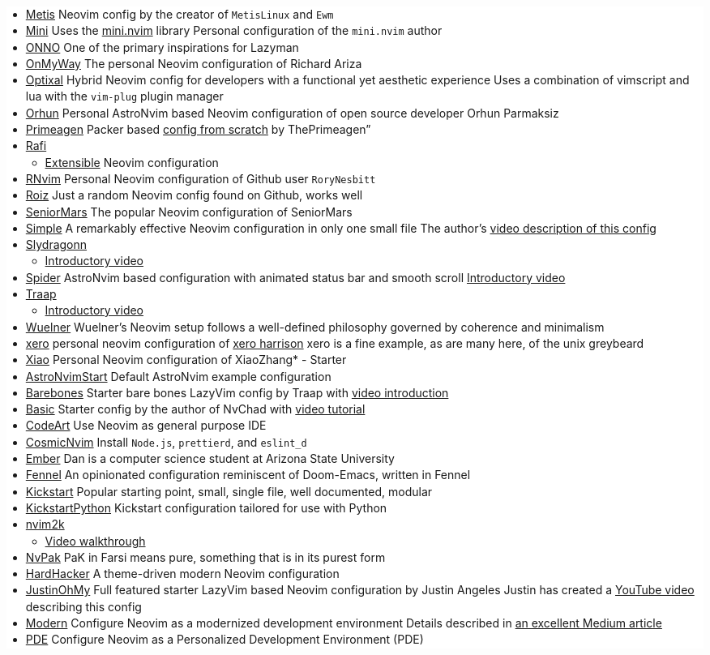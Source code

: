   * [Metis](https://lazyman.dev/info/Metis.html) Neovim config by the creator of `MetisLinux` and `Ewm`
  * [Mini](https://lazyman.dev/info/Mini.html) Uses the [mini.nvim](https://github.com/echasnovski/mini.nvim) library Personal configuration of the `mini.nvim` author
  * [ONNO](https://lazyman.dev/info/ONNO.html) One of the primary inspirations for Lazyman
  * [OnMyWay](https://lazyman.dev/info/OnMyWay.html) The personal Neovim configuration of Richard Ariza
  * [Optixal](https://lazyman.dev/info/Optixal.html) Hybrid Neovim config for developers with a functional yet aesthetic experience Uses a combination of vimscript and lua with the `vim-plug` plugin manager
  * [Orhun](https://lazyman.dev/info/Orhun.html) Personal AstroNvim based Neovim configuration of open source developer Orhun Parmaksiz
  * [Primeagen](https://lazyman.dev/info/Primeagen.html) Packer based [config from scratch](https://youtu.be/w7i4amO_zaE) by ThePrimeagen”
  * [Rafi](https://lazyman.dev/info/Rafi.html)
    * [Extensible](https://github.com/rafi/vim-config#extending) Neovim configuration
  * [RNvim](https://lazyman.dev/info/RNvim.html) Personal Neovim configuration of Github user `RoryNesbitt`
  * [Roiz](https://lazyman.dev/info/Roiz.html) Just a random Neovim config found on Github, works well
  * [SeniorMars](https://lazyman.dev/info/SeniorMars.html) The popular Neovim configuration of SeniorMars
  * [Simple](https://lazyman.dev/info/Simple.html) A remarkably effective Neovim configuration in only one small file The author’s [video description of this config](https://youtu.be/AzhSnM0uHvM)
  * [Slydragonn](https://lazyman.dev/info/Slydragonn.html)
    * [Introductory video](https://youtu.be/vkCnPdaRBE0)
  * [Spider](https://lazyman.dev/info/Spider.html) AstroNvim based configuration with animated status bar and smooth scroll [Introductory video](https://youtu.be/Lj6MZsKl9MU)
  * [Traap](https://lazyman.dev/info/Traap.html)
    * [Introductory video](https://youtu.be/aD9j6d9pgtc)
  * [Wuelner](https://lazyman.dev/info/Wuelner.html) Wuelner’s Neovim setup follows a well-defined philosophy governed by coherence and minimalism
  * [xero](https://lazyman.dev/info/xero.html) personal neovim configuration of [xero harrison](https://x-e.ro/) xero is a fine example, as are many here, of the unix greybeard
  * [Xiao](https://lazyman.dev/info/Xiao.html) Personal Neovim configuration of XiaoZhang* - Starter
  * [AstroNvimStart](https://lazyman.dev/info/AstroNvimStart.html) Default AstroNvim example configuration
  * [Barebones](https://lazyman.dev/info/Barebones.html) Starter bare bones LazyVim config by Traap with [video introduction](https://youtu.be/xpBoiTIiepc)
  * [Basic](https://lazyman.dev/info/Basic.html) Starter config by the author of NvChad with [video tutorial](https://youtube.com/playlist?list=PLYVQrj2EVSUL1NqYn3jsIVXG3U9eWaMcq)
  * [CodeArt](https://lazyman.dev/info/CodeArt.html) Use Neovim as general purpose IDE
  * [CosmicNvim](https://lazyman.dev/info/Cosmic.html) Install `Node.js`, `prettierd`, and `eslint_d`
  * [Ember](https://lazyman.dev/info/Ember.html) Dan is a computer science student at Arizona State University
  * [Fennel](https://lazyman.dev/info/Fennel.html) An opinionated configuration reminiscent of Doom-Emacs, written in Fennel
  * [Kickstart](https://lazyman.dev/info/Kickstart.html) Popular starting point, small, single file, well documented, modular
  * [KickstartPython](https://lazyman.dev/info/KickstartPython.html) Kickstart configuration tailored for use with Python
  * [nvim2k](https://lazyman.dev/info/2k.html)
    * [Video walkthrough](https://youtu.be/WfhylGI_F-o)
  * [NvPak](https://lazyman.dev/info/NvPak.html) PaK in Farsi means pure, something that is in its purest form
  * [HardHacker](https://lazyman.dev/info/HardHacker.html) A theme-driven modern Neovim configuration
  * [JustinOhMy](https://lazyman.dev/info/JustinOhMy.html) Full featured starter LazyVim based Neovim configuration by Justin Angeles Justin has created a [YouTube video](https://youtu.be/mpSuIfBKP-s) describing this config
  * [Modern](https://lazyman.dev/info/Modern.html) Configure Neovim as a modernized development environment Details described in [an excellent Medium article](https://alpha2phi.medium.com/modern-neovim-configuration-recipes-d68b16537698)
  * [PDE](https://lazyman.dev/info/pde.html) Configure Neovim as a Personalized Development Environment (PDE)